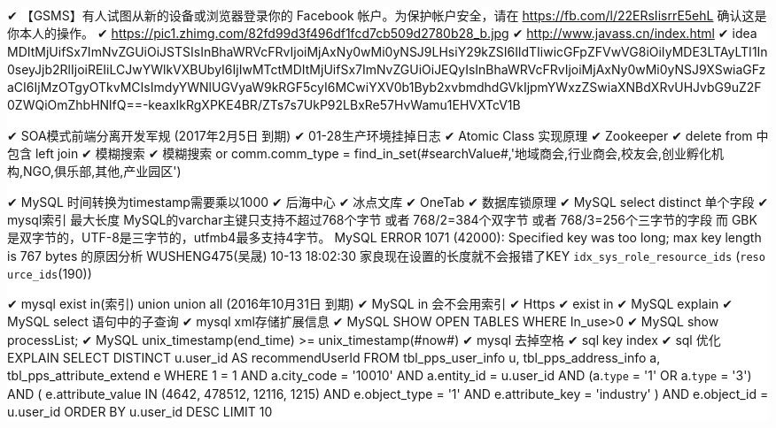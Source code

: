 
✔ 【GSMS】有人试图从新的设备或浏览器登录你的 Facebook 帐户。为保护帐户安全，请在 https://fb.com/l/22ERsIisrrE5ehL 确认这是你本人的操作。 
✔ https://pic1.zhimg.com/82fd99d3f496df1fcd7cb509d2780b28_b.jpg 
✔ http://www.javass.cn/index.html 
✔ idea
MDItMjUifSx7ImNvZGUiOiJSTSIsInBhaWRVcFRvIjoiMjAxNy0wMi0yNSJ9LHsiY29kZSI6IldTIiwicGFpZFVwVG8iOiIyMDE3LTAyLTI1In0seyJjb2RlIjoiREIiLCJwYWlkVXBUbyI6IjIwMTctMDItMjUifSx7ImNvZGUiOiJEQyIsInBhaWRVcFRvIjoiMjAxNy0wMi0yNSJ9XSwiaGFzaCI6IjMzOTgyOTkvMCIsImdyYWNlUGVyaW9kRGF5cyI6MCwiYXV0b1Byb2xvbmdhdGVkIjpmYWxzZSwiaXNBdXRvUHJvbG9uZ2F0ZWQiOmZhbHNlfQ==-keaxIkRgXPKE4BR/ZTs7s7UkP92LBxRe57HvWamu1EHVXTcV1B 

✔ SOA模式前端分离开发军规 (2017年2月5日 到期) 
✔ 01-28生产环境挂掉日志 
✔ Atomic Class 实现原理 
✔ Zookeeper 
✔ delete from 中包含 left join 
✔ 模糊搜索 
✔ 模糊搜索
or comm.comm_type = find_in_set(#searchValue#,'地域商会,行业商会,校友会,创业孵化机构,NGO,俱乐部,其他,产业园区') 

✔ MySQL 时间转换为timestamp需要乘以1000 
✔ 后海中心 
✔ 冰点文库 
✔ OneTab 
✔ 数据库锁原理 
✔ MySQL select  distinct  单个字段 
✔ mysql索引 最大长度
MySQL的varchar主键只支持不超过768个字节 或者 768/2=384个双字节 或者 768/3=256个三字节的字段 
而 GBK是双字节的，UTF-8是三字节的，utfmb4最多支持4字节。 MySQL ERROR 1071 (42000): Specified key was too long; max key length is 767 bytes 的原因分析
WUSHENG475(吴晟) 10-13 18:02:30
家良现在设置的长度就不会报错了KEY `idx_sys_role_resource_ids` (`resource_ids`(190)) 

✔ mysql exist in(索引) union union all (2016年10月31日 到期) 
✔ MySQL in 会不会用索引 
✔ Https 
✔ exist in 
✔ MySQL explain 
✔ MySQL select 语句中的子查询 
✔ mysql xml存储扩展信息 
✔ MySQL SHOW  OPEN TABLES  WHERE In_use>0 
✔ MySQL show processList; 
✔ MySQL unix_timestamp(end_time) >= unix_timestamp(#now#) 
✔ mysql 去掉空格 
✔ sql key   index 
✔ sql 优化
EXPLAIN SELECT DISTINCT
	u.user_id AS recommendUserId
FROM
	tbl_pps_user_info u,
	tbl_pps_address_info a,
	tbl_pps_attribute_extend e
WHERE
	1 = 1
AND a.city_code = '10010'
AND a.entity_id = u.user_id
AND (a.`type` = '1' OR a.`type` = '3')
AND (
	e.attribute_value IN (4642, 478512, 12116, 1215)
	AND e.object_type = '1'
	AND e.attribute_key = 'industry'
)
AND e.object_id = u.user_id
ORDER BY
	u.user_id DESC
LIMIT 10
